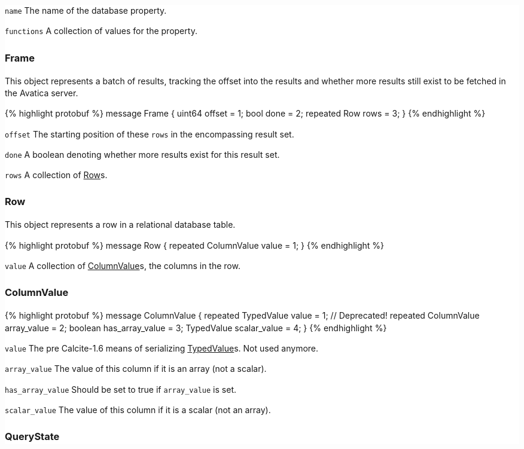 `name` The name of the database property.

`functions` A collection of values for the property.

### Frame

This object represents a batch of results, tracking the offset into the results and whether more results still exist
to be fetched in the Avatica server.

{% highlight protobuf %}
message Frame {
  uint64 offset = 1;
  bool done = 2;
  repeated Row rows = 3;
}
{% endhighlight %}

`offset` The starting position of these `rows` in the encompassing result set.

`done` A boolean denoting whether more results exist for this result set.

`rows` A collection of <a href="#row">Row</a>s.

### Row

This object represents a row in a relational database table.

{% highlight protobuf %}
message Row {
  repeated ColumnValue value = 1;
}
{% endhighlight %}

`value` A collection of <a href="#columnvalue">ColumnValue</a>s, the columns in the row.

### ColumnValue

{% highlight protobuf %}
message ColumnValue {
  repeated TypedValue value = 1; // Deprecated!
  repeated ColumnValue array_value = 2;
  boolean has_array_value = 3;
  TypedValue scalar_value = 4;
}
{% endhighlight %}

`value` The pre Calcite-1.6 means of serializing <a href="#typedvalue">TypedValue</a>s. Not used anymore.

`array_value` The value of this column if it is an array (not a scalar).

`has_array_value` Should be set to true if `array_value` is set.

`scalar_value` The value of this column if it is a scalar (not an array).

### QueryState
